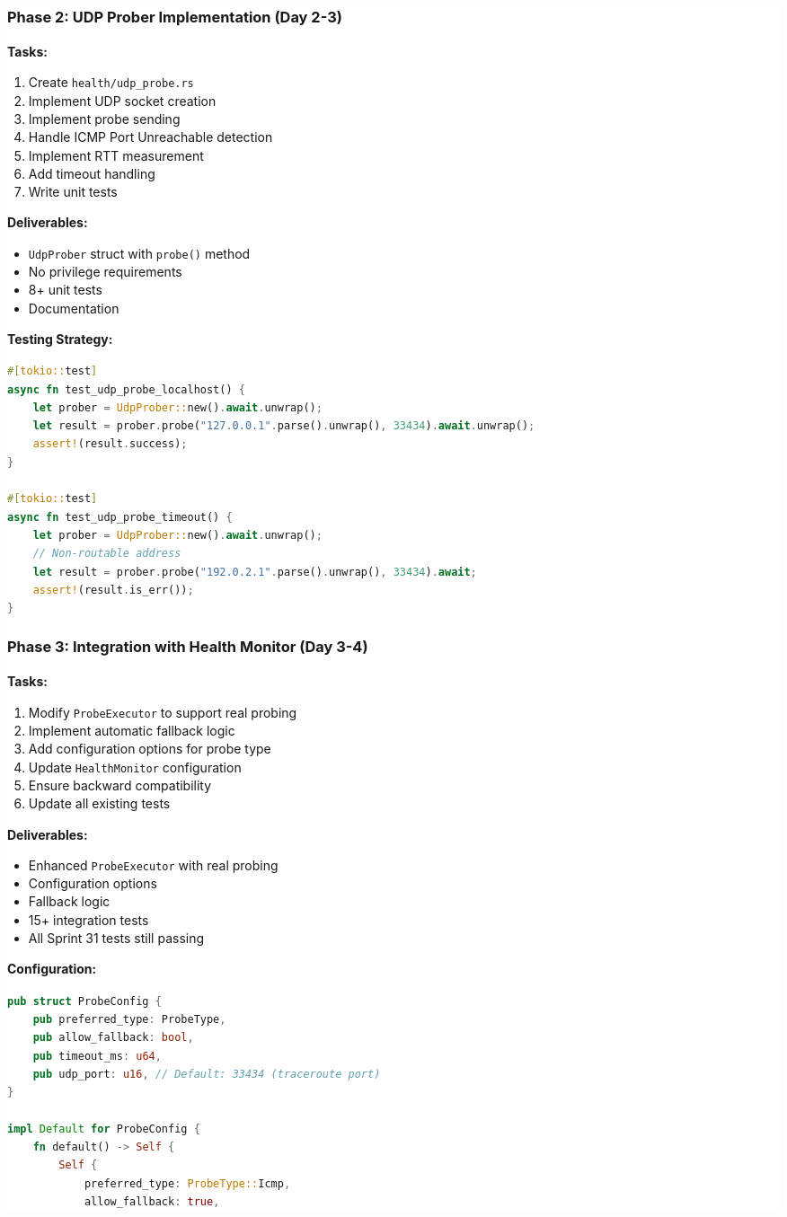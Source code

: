 ### Phase 2: UDP Prober Implementation (Day 2-3)

**Tasks:**
1. Create `health/udp_probe.rs`
2. Implement UDP socket creation
3. Implement probe sending
4. Handle ICMP Port Unreachable detection
5. Implement RTT measurement
6. Add timeout handling
7. Write unit tests

**Deliverables:**
- `UdpProber` struct with `probe()` method
- No privilege requirements
- 8+ unit tests
- Documentation

**Testing Strategy:**
```rust
#[tokio::test]
async fn test_udp_probe_localhost() {
    let prober = UdpProber::new().await.unwrap();
    let result = prober.probe("127.0.0.1".parse().unwrap(), 33434).await.unwrap();
    assert!(result.success);
}

#[tokio::test]
async fn test_udp_probe_timeout() {
    let prober = UdpProber::new().await.unwrap();
    // Non-routable address
    let result = prober.probe("192.0.2.1".parse().unwrap(), 33434).await;
    assert!(result.is_err());
}
```

### Phase 3: Integration with Health Monitor (Day 3-4)

**Tasks:**
1. Modify `ProbeExecutor` to support real probing
2. Implement automatic fallback logic
3. Add configuration options for probe type
4. Update `HealthMonitor` configuration
5. Ensure backward compatibility
6. Update all existing tests

**Deliverables:**
- Enhanced `ProbeExecutor` with real probing
- Configuration options
- Fallback logic
- 15+ integration tests
- All Sprint 31 tests still passing

**Configuration:**
```rust
pub struct ProbeConfig {
    pub preferred_type: ProbeType,
    pub allow_fallback: bool,
    pub timeout_ms: u64,
    pub udp_port: u16, // Default: 33434 (traceroute port)
}

impl Default for ProbeConfig {
    fn default() -> Self {
        Self {
            preferred_type: ProbeType::Icmp,
            allow_fallback: true,
```